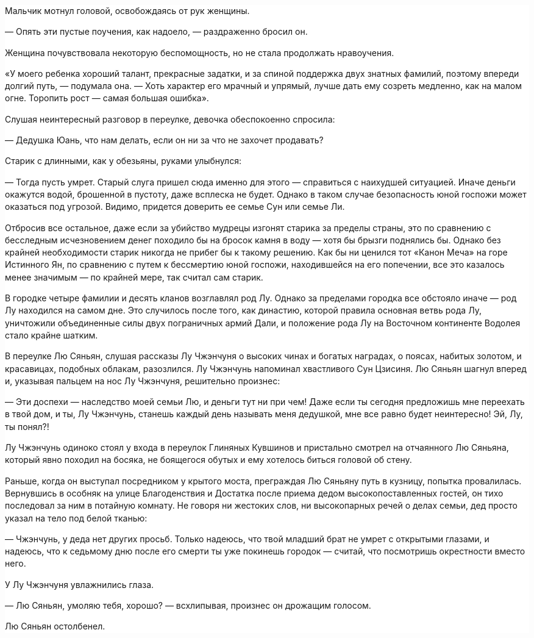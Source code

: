 Мальчик мотнул головой, освобождаясь от рук женщины.

— Опять эти пустые поучения, как надоело, — раздраженно бросил он.

Женщина почувствовала некоторую беспомощность, но не стала продолжать нравоучения.

«У моего ребенка хороший талант, прекрасные задатки, и за спиной поддержка двух знатных фамилий, поэтому впереди долгий путь, — подумала она. — Хоть характер его мрачный и упрямый, лучше дать ему созреть медленно, как на малом огне. Торопить рост — самая большая ошибка».

Слушая неинтересный разговор в переулке, девочка обеспокоенно спросила:

— Дедушка Юань, что нам делать, если он ни за что не захочет продавать?

Старик с длинными, как у обезьяны, руками улыбнулся:

— Тогда пусть умрет. Старый слуга пришел сюда именно для этого — справиться с наихудшей ситуацией. Иначе деньги окажутся водой, брошенной в пустоту, даже всплеска не будет. Однако в таком случае безопасность юной госпожи может оказаться под угрозой. Видимо, придется доверить ее семье Сун или семье Ли.

Отбросив все остальное, даже если за убийство мудрецы изгонят старика за пределы страны, это по сравнению с бесследным исчезновением денег походило бы на бросок камня в воду — хотя бы брызги поднялись бы. Однако без крайней необходимости старик никогда не прибег бы к такому решению. Как бы ни ценился тот «Канон Меча» на горе Истинного Ян, по сравнению с путем к бессмертию юной госпожи, находившейся на его попечении, все это казалось менее значимым — по крайней мере, так считал сам старик.

В городке четыре фамилии и десять кланов возглавлял род Лу. Однако за пределами городка все обстояло иначе — род Лу находился на самом дне. Это случилось после того, как династию, которой правила основная ветвь рода Лу, уничтожили объединенные силы двух пограничных армий Дали, и положение рода Лу на Восточном континенте Водолея стало крайне шатким.

В переулке Лю Сяньян, слушая рассказы Лу Чжэнчуня о высоких чинах и богатых наградах, о поясах, набитых золотом, и красавицах, подобных облакам, разозлился. Лу Чжэнчунь напоминал хвастливого Сун Цзисиня. Лю Сяньян шагнул вперед и, указывая пальцем на нос Лу Чжэнчуня, решительно произнес:

— Эти доспехи — наследство моей семьи Лю, и деньги тут ни при чем! Даже если ты сегодня предложишь мне переехать в твой дом, и ты, Лу Чжэнчунь, станешь каждый день называть меня дедушкой, мне все равно будет неинтересно! Эй, Лу, ты понял?!

Лу Чжэнчунь одиноко стоял у входа в переулок Глиняных Кувшинов и пристально смотрел на отчаянного Лю Сяньяна, который явно походил на босяка, не боящегося обутых и ему хотелось биться головой об стену.

Раньше, когда он выступал посредником у крытого моста, преграждая Лю Сяньяну путь в кузницу, попытка провалилась. Вернувшись в особняк на улице Благоденствия и Достатка после приема дедом высокопоставленных гостей, он тихо последовал за ним в потайную комнату. Не говоря ни жестоких слов, ни высокопарных речей о делах семьи, дед просто указал на тело под белой тканью:

— Чжэнчунь, у деда нет других просьб. Только надеюсь, что твой младший брат не умрет с открытыми глазами, и надеюсь, что к седьмому дню после его смерти ты уже покинешь городок — считай, что посмотришь окрестности вместо него.

У Лу Чжэнчуня увлажнились глаза.

— Лю Сяньян, умоляю тебя, хорошо? — всхлипывая, произнес он дрожащим голосом.

Лю Сяньян остолбенел.
